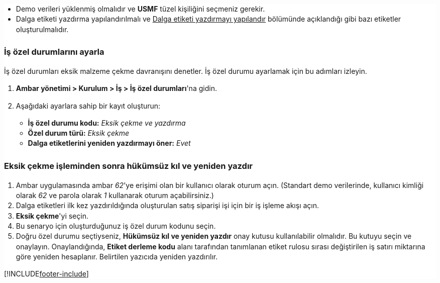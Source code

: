 - Demo verileri yüklenmiş olmalıdır ve **USMF** tüzel kişiliğini seçmeniz gerekir.
- Dalga etiketi yazdırma yapılandırılmalı ve [Dalga etiketi yazdırmayı yapılandır](../warehousing/configure-wave-label-printing.md) bölümünde açıklandığı gibi bazı etiketler oluşturulmalıdır.

### <a name="set-up-work-exceptions"></a>İş özel durumlarını ayarla

İş özel durumları eksik malzeme çekme davranışını denetler. İş özel durumu ayarlamak için bu adımları izleyin.

1. **Ambar yönetimi \> Kurulum \> İş \> İş özel durumları**'na gidin.
1. Aşağıdaki ayarlara sahip bir kayıt oluşturun:

    - **İş özel durumu kodu:** *Eksik çekme ve yazdırma*
    - **Özel durum türü:** *Eksik çekme*
    - **Dalga etiketlerini yeniden yazdırmayı öner:** *Evet*

### <a name="void-and-reprint-after-a-short-pick"></a>Eksik çekme işleminden sonra hükümsüz kıl ve yeniden yazdır

1. Ambar uygulamasında ambar *62*'ye erişimi olan bir kullanıcı olarak oturum açın. (Standart demo verilerinde, kullanıcı kimliği olarak *62* ve parola olarak *1* kullanarak oturum açabilirsiniz.)
1. Dalga etiketleri ilk kez yazdırıldığında oluşturulan satış siparişi işi için bir iş işleme akışı açın.
1. **Eksik çekme**'yi seçin.
1. Bu senaryo için oluşturduğunuz iş özel durum kodunu seçin.
1. Doğru özel durumu seçtiyseniz, **Hükümsüz kıl ve yeniden yazdır** onay kutusu kullanılabilir olmalıdır. Bu kutuyu seçin ve onaylayın. Onaylandığında, **Etiket derleme kodu** alanı tarafından tanımlanan etiket rulosu sırası değiştirilen iş satırı miktarına göre yeniden hesaplanır. Belirtilen yazıcıda yeniden yazdırılır.


[!INCLUDE[footer-include](../../includes/footer-banner.md)]